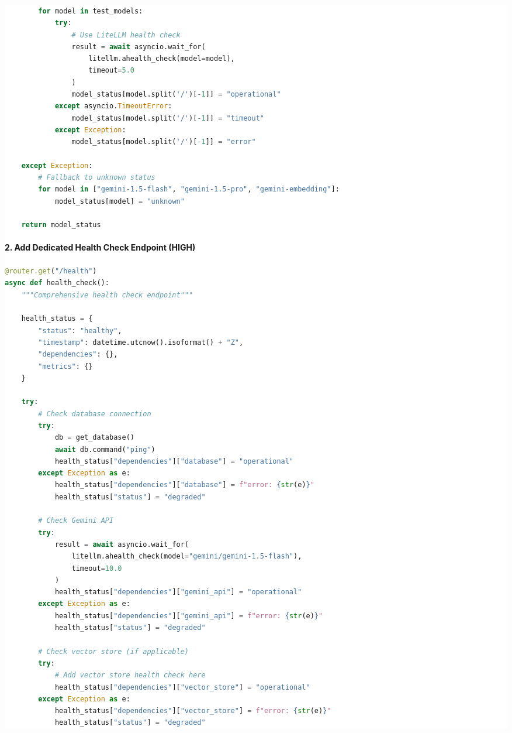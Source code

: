 ```python
        for model in test_models:
            try:
                # Use LiteLLM health check
                result = await asyncio.wait_for(
                    litellm.ahealth_check(model=model),
                    timeout=5.0
                )
                model_status[model.split('/')[-1]] = "operational"
            except asyncio.TimeoutError:
                model_status[model.split('/')[-1]] = "timeout"
            except Exception:
                model_status[model.split('/')[-1]] = "error"

    except Exception:
        # Fallback to unknown status
        for model in ["gemini-1.5-flash", "gemini-1.5-pro", "gemini-embedding"]:
            model_status[model] = "unknown"

    return model_status
```

#### **2. Add Dedicated Health Check Endpoint (HIGH)**
```python
@router.get("/health")
async def health_check():
    """Comprehensive health check endpoint"""

    health_status = {
        "status": "healthy",
        "timestamp": datetime.utcnow().isoformat() + "Z",
        "dependencies": {},
        "metrics": {}
    }

    try:
        # Check database connection
        try:
            db = get_database()
            await db.command("ping")
            health_status["dependencies"]["database"] = "operational"
        except Exception as e:
            health_status["dependencies"]["database"] = f"error: {str(e)}"
            health_status["status"] = "degraded"

        # Check Gemini API
        try:
            result = await asyncio.wait_for(
                litellm.ahealth_check(model="gemini/gemini-1.5-flash"),
                timeout=10.0
            )
            health_status["dependencies"]["gemini_api"] = "operational"
        except Exception as e:
            health_status["dependencies"]["gemini_api"] = f"error: {str(e)}"
            health_status["status"] = "degraded"

        # Check vector store (if applicable)
        try:
            # Add vector store health check here
            health_status["dependencies"]["vector_store"] = "operational"
        except Exception as e:
            health_status["dependencies"]["vector_store"] = f"error: {str(e)}"
            health_status["status"] = "degraded"

```